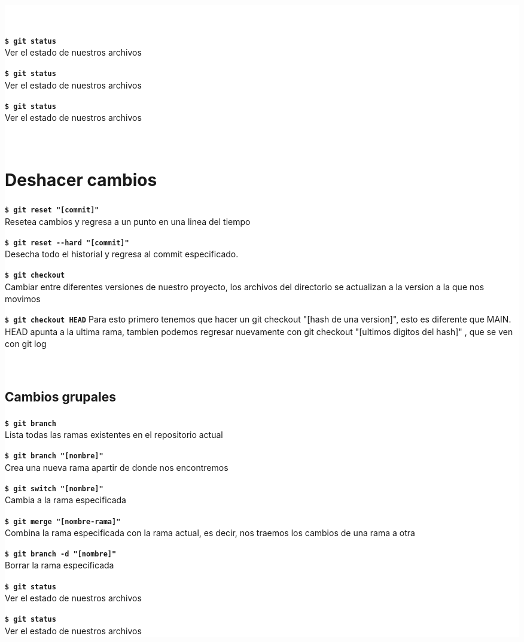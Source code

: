 <br>

## 

**`$ git status`**  
Ver el estado de nuestros archivos 

**`$ git status`**  
Ver el estado de nuestros archivos 

**`$ git status`**  
Ver el estado de nuestros archivos 

<br>

# Deshacer cambios

**`$ git reset "[commit]"`**  
Resetea cambios y regresa a un punto en una linea del tiempo

**`$ git reset --hard "[commit]"`**  
Desecha todo el historial y regresa al commit especificado. 

**`$ git checkout`**  
Cambiar entre diferentes versiones de nuestro proyecto, los archivos del directorio se actualizan a la version a la que nos movimos

**`$ git checkout HEAD`** 
Para esto primero tenemos que hacer un git checkout "[hash de una version]", esto es diferente que MAIN. HEAD apunta a la ultima rama, tambien podemos regresar nuevamente con git checkout "[ultimos digitos del hash]" , que se ven con git log

<br>

## Cambios grupales

**`$ git branch`**  
Lista todas las ramas existentes en el repositorio actual 

**`$ git branch "[nombre]"`**  
Crea una nueva rama apartir de donde nos encontremos

**`$ git switch "[nombre]"`**  
Cambia a la rama especificada

**`$ git merge "[nombre-rama]"`**  
Combina la rama especificada con la rama actual, es decir, nos traemos los cambios de una rama a otra

**`$ git branch -d "[nombre]"`**  
Borrar la rama especificada

**`$ git status`**  
Ver el estado de nuestros archivos 

**`$ git status`**  
Ver el estado de nuestros archivos 
